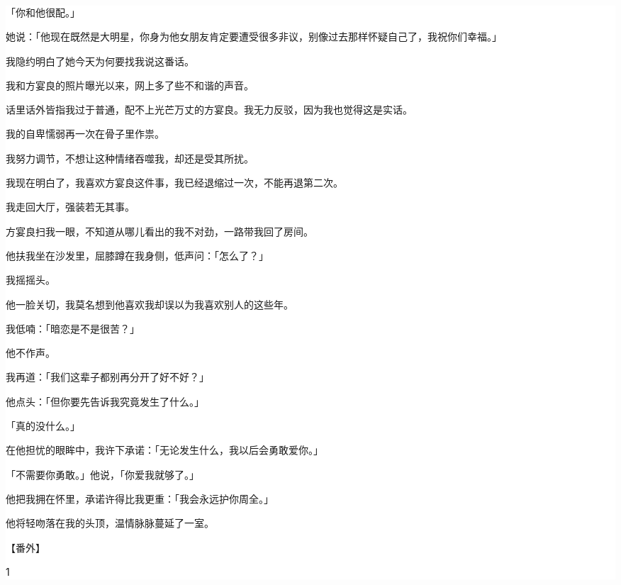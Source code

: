 
「你和他很配。」


她说：「他现在既然是大明星，你身为他女朋友肯定要遭受很多非议，别像过去那样怀疑自己了，我祝你们幸福。」


我隐约明白了她今天为何要找我说这番话。


我和方宴良的照片曝光以来，网上多了些不和谐的声音。


话里话外皆指我过于普通，配不上光芒万丈的方宴良。我无力反驳，因为我也觉得这是实话。


我的自卑懦弱再一次在骨子里作祟。


我努力调节，不想让这种情绪吞噬我，却还是受其所扰。


我现在明白了，我喜欢方宴良这件事，我已经退缩过一次，不能再退第二次。


我走回大厅，强装若无其事。


方宴良扫我一眼，不知道从哪儿看出的我不对劲，一路带我回了房间。


他扶我坐在沙发里，屈膝蹲在我身侧，低声问：「怎么了？」


我摇摇头。


他一脸关切，我莫名想到他喜欢我却误以为我喜欢别人的这些年。


我低喃：「暗恋是不是很苦？」


他不作声。


我再道：「我们这辈子都别再分开了好不好？」


他点头：「但你要先告诉我究竟发生了什么。」


「真的没什么。」


在他担忧的眼眸中，我许下承诺：「无论发生什么，我以后会勇敢爱你。」


「不需要你勇敢。」他说，「你爱我就够了。」


他把我拥在怀里，承诺许得比我更重：「我会永远护你周全。」


他将轻吻落在我的头顶，温情脉脉蔓延了一室。


【番外】


1

